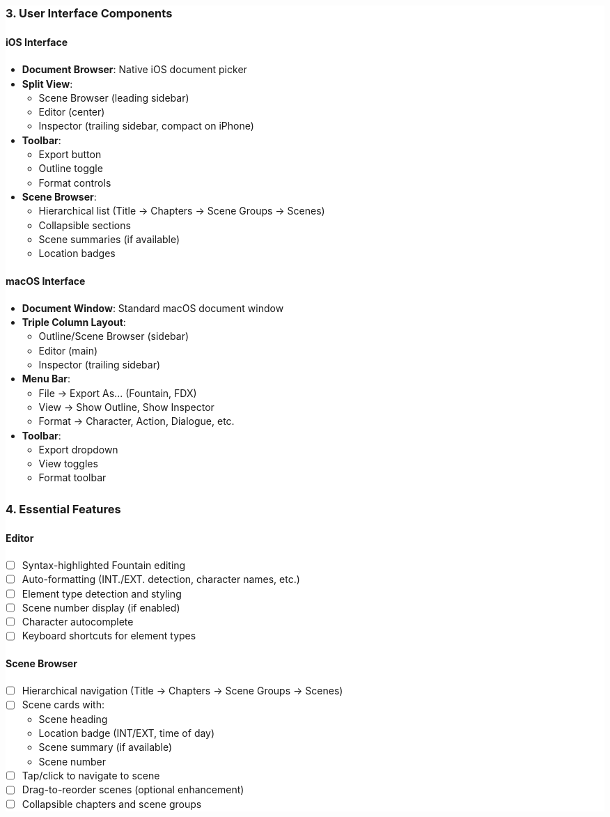 ### 3. User Interface Components

#### iOS Interface
- **Document Browser**: Native iOS document picker
- **Split View**:
  - Scene Browser (leading sidebar)
  - Editor (center)
  - Inspector (trailing sidebar, compact on iPhone)
- **Toolbar**:
  - Export button
  - Outline toggle
  - Format controls
- **Scene Browser**:
  - Hierarchical list (Title → Chapters → Scene Groups → Scenes)
  - Collapsible sections
  - Scene summaries (if available)
  - Location badges

#### macOS Interface
- **Document Window**: Standard macOS document window
- **Triple Column Layout**:
  - Outline/Scene Browser (sidebar)
  - Editor (main)
  - Inspector (trailing sidebar)
- **Menu Bar**:
  - File → Export As... (Fountain, FDX)
  - View → Show Outline, Show Inspector
  - Format → Character, Action, Dialogue, etc.
- **Toolbar**:
  - Export dropdown
  - View toggles
  - Format toolbar

### 4. Essential Features

#### Editor
- [ ] Syntax-highlighted Fountain editing
- [ ] Auto-formatting (INT./EXT. detection, character names, etc.)
- [ ] Element type detection and styling
- [ ] Scene number display (if enabled)
- [ ] Character autocomplete
- [ ] Keyboard shortcuts for element types

#### Scene Browser
- [ ] Hierarchical navigation (Title → Chapters → Scene Groups → Scenes)
- [ ] Scene cards with:
  - Scene heading
  - Location badge (INT/EXT, time of day)
  - Scene summary (if available)
  - Scene number
- [ ] Tap/click to navigate to scene
- [ ] Drag-to-reorder scenes (optional enhancement)
- [ ] Collapsible chapters and scene groups
